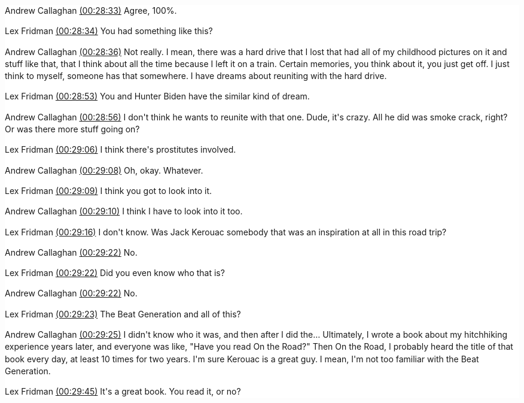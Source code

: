 Andrew Callaghan [(00:28:33)](https://youtube.com/watch?v=yEou104m_P0&t=1713)
Agree, 100%.

Lex Fridman [(00:28:34)](https://youtube.com/watch?v=yEou104m_P0&t=1714) You
had something like this?

Andrew Callaghan [(00:28:36)](https://youtube.com/watch?v=yEou104m_P0&t=1716)
Not really. I mean, there was a hard drive that I lost that had all of my
childhood pictures on it and stuff like that, that I think about all the time
because I left it on a train. Certain memories, you think about it, you just
get off. I just think to myself, someone has that somewhere. I have dreams
about reuniting with the hard drive.

Lex Fridman [(00:28:53)](https://youtube.com/watch?v=yEou104m_P0&t=1733) You
and Hunter Biden have the similar kind of dream.

Andrew Callaghan [(00:28:56)](https://youtube.com/watch?v=yEou104m_P0&t=1736)
I don't think he wants to reunite with that one. Dude, it's crazy. All he did
was smoke crack, right? Or was there more stuff going on?

Lex Fridman [(00:29:06)](https://youtube.com/watch?v=yEou104m_P0&t=1746) I
think there's prostitutes involved.

Andrew Callaghan [(00:29:08)](https://youtube.com/watch?v=yEou104m_P0&t=1748)
Oh, okay. Whatever.

Lex Fridman [(00:29:09)](https://youtube.com/watch?v=yEou104m_P0&t=1749) I
think you got to look into it.

Andrew Callaghan [(00:29:10)](https://youtube.com/watch?v=yEou104m_P0&t=1750)
I think I have to look into it too.

Lex Fridman [(00:29:16)](https://youtube.com/watch?v=yEou104m_P0&t=1756) I
don't know. Was Jack Kerouac somebody that was an inspiration at all in this
road trip?

Andrew Callaghan [(00:29:22)](https://youtube.com/watch?v=yEou104m_P0&t=1762)
No.

Lex Fridman [(00:29:22)](https://youtube.com/watch?v=yEou104m_P0&t=1762) Did
you even know who that is?

Andrew Callaghan [(00:29:22)](https://youtube.com/watch?v=yEou104m_P0&t=1762)
No.

Lex Fridman [(00:29:23)](https://youtube.com/watch?v=yEou104m_P0&t=1763) The
Beat Generation and all of this?

Andrew Callaghan [(00:29:25)](https://youtube.com/watch?v=yEou104m_P0&t=1765)
I didn't know who it was, and then after I did the… Ultimately, I wrote a book
about my hitchhiking experience years later, and everyone was like, "Have you
read On the Road?" Then On the Road, I probably heard the title of that book
every day, at least 10 times for two years. I'm sure Kerouac is a great guy. I
mean, I'm not too familiar with the Beat Generation.

Lex Fridman [(00:29:45)](https://youtube.com/watch?v=yEou104m_P0&t=1785) It's
a great book. You read it, or no?
